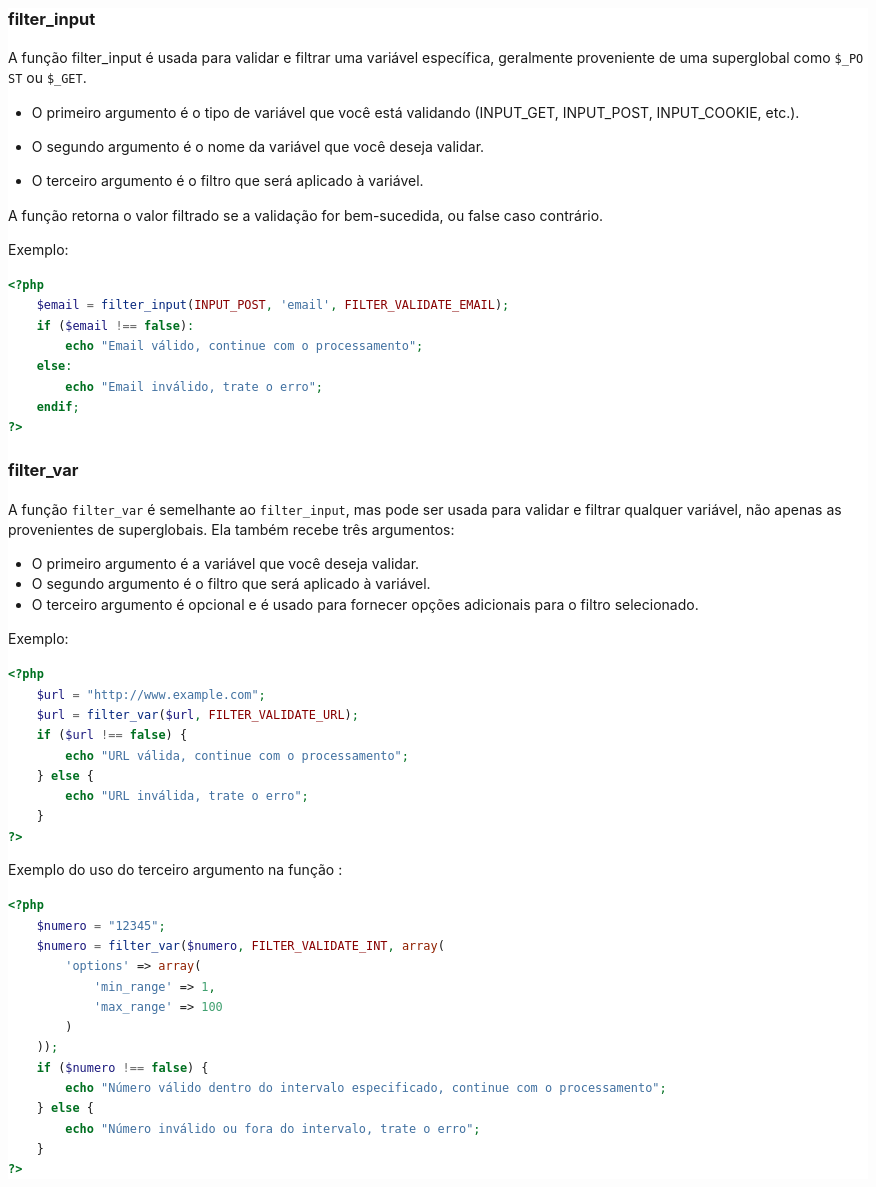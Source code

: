 ### filter_input

A função filter_input é usada para validar e filtrar uma variável específica, geralmente proveniente de uma superglobal como `$_POST` ou `$_GET`.

- O primeiro argumento é o tipo de variável que você está validando (INPUT_GET, INPUT_POST, INPUT_COOKIE, etc.).

- O segundo argumento é o nome da variável que você deseja validar.

- O terceiro argumento é o filtro que será aplicado à variável.

A função retorna o valor filtrado se a validação for bem-sucedida, ou false caso contrário.

Exemplo:

```php
<?php 
    $email = filter_input(INPUT_POST, 'email', FILTER_VALIDATE_EMAIL);
    if ($email !== false):
        echo "Email válido, continue com o processamento";
    else:
        echo "Email inválido, trate o erro";
    endif;
?>
```
### filter_var

A função `filter_var` é semelhante ao `filter_input`, mas pode ser usada para validar e filtrar qualquer variável, não apenas as provenientes de superglobais. Ela também recebe três argumentos:

- O primeiro argumento é a variável que você deseja validar.
- O segundo argumento é o filtro que será aplicado à variável.
- O terceiro argumento é opcional e é usado para fornecer opções adicionais para o filtro selecionado. 

Exemplo: 
```php
<?php 
    $url = "http://www.example.com";
    $url = filter_var($url, FILTER_VALIDATE_URL);
    if ($url !== false) {
        echo "URL válida, continue com o processamento";
    } else {
        echo "URL inválida, trate o erro";
    }
?>
```
Exemplo do uso do terceiro argumento na função :
```php
<?php
    $numero = "12345";
    $numero = filter_var($numero, FILTER_VALIDATE_INT, array(
        'options' => array(
            'min_range' => 1,
            'max_range' => 100
        )
    ));
    if ($numero !== false) {
        echo "Número válido dentro do intervalo especificado, continue com o processamento";
    } else {
        echo "Número inválido ou fora do intervalo, trate o erro";
    }
?>
```
